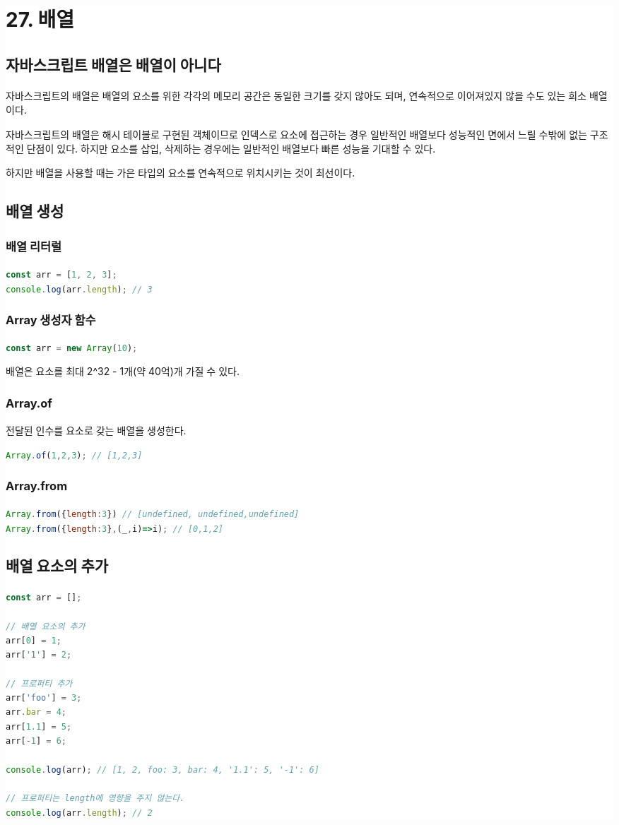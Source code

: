 # 27. 배열

## 자바스크립트 배열은 배열이 아니다

자바스크립트의 배열은 배열의 요소를 위한 각각의 메모리 공간은 동일한 크기를 갖지 않아도 되며, 연속적으로 이어져있지 않을 수도 있는 희소 배열이다.

자바스크립트의 배열은 해시 테이블로 구현된 객체이므로 인덱스로 요소에 접근하는 경우 일반적인 배열보다 성능적인 면에서 느릴 수밖에 없는 구조적인 단점이 있다. 하지만 요소를 삽입, 삭제하는 경우에는 일반적인 배열보다 빠른 성능을 기대할 수 있다.

하지만 배열을 사용할 때는 가은 타입의 요소를 연속적으로 위치시키는 것이 최선이다.

## 배열 생성

### 배열 리터럴

```js
const arr = [1, 2, 3];
console.log(arr.length); // 3
```

### Array 생성자 함수

```js
const arr = new Array(10);
```

배열은 요소를 최대 2^32 - 1개(약 40억)개 가질 수 있다.

### Array.of
전달된 인수를 요소로 갖는 배열을 생성한다.

```js
Array.of(1,2,3); // [1,2,3]
```

### Array.from

```js
Array.from({length:3}) // [undefined, undefined,undefined]
Array.from({length:3},(_,i)=>i); // [0,1,2]
```

## 배열 요소의 추가

```js
const arr = [];

// 배열 요소의 추가
arr[0] = 1;
arr['1'] = 2;

// 프로퍼티 추가
arr['foo'] = 3;
arr.bar = 4;
arr[1.1] = 5;
arr[-1] = 6;

console.log(arr); // [1, 2, foo: 3, bar: 4, '1.1': 5, '-1': 6]

// 프로퍼티는 length에 영향을 주지 않는다.
console.log(arr.length); // 2
```
